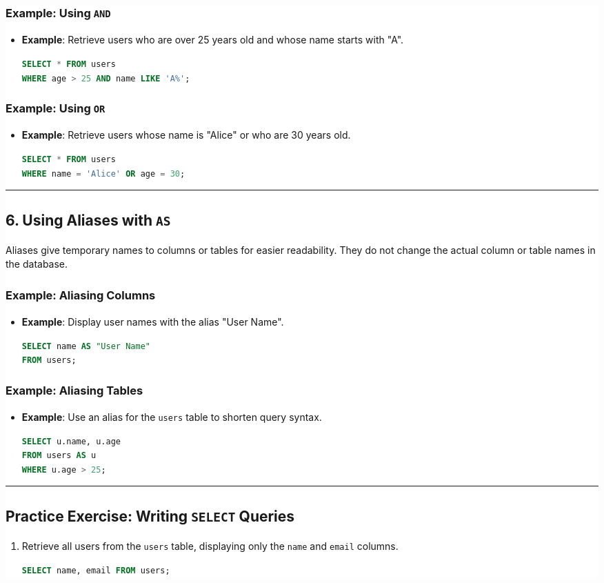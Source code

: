 ### Example: Using `AND`

- **Example**: Retrieve users who are over 25 years old and whose name starts with "A".

    ```sql
    SELECT * FROM users
    WHERE age > 25 AND name LIKE 'A%';
    ```

### Example: Using `OR`

- **Example**: Retrieve users whose name is "Alice" or who are 30 years old.

    ```sql
    SELECT * FROM users
    WHERE name = 'Alice' OR age = 30;
    ```

---

## 6. Using Aliases with `AS`

Aliases give temporary names to columns or tables for easier readability. They do not change the actual column or table names in the database.

### Example: Aliasing Columns

- **Example**: Display user names with the alias "User Name".

    ```sql
    SELECT name AS "User Name"
    FROM users;
    ```

### Example: Aliasing Tables

- **Example**: Use an alias for the `users` table to shorten query syntax.

    ```sql
    SELECT u.name, u.age
    FROM users AS u
    WHERE u.age > 25;
    ```

---

## Practice Exercise: Writing `SELECT` Queries

1. Retrieve all users from the `users` table, displaying only the `name` and `email` columns.

    ```sql
    SELECT name, email FROM users;
    ```
